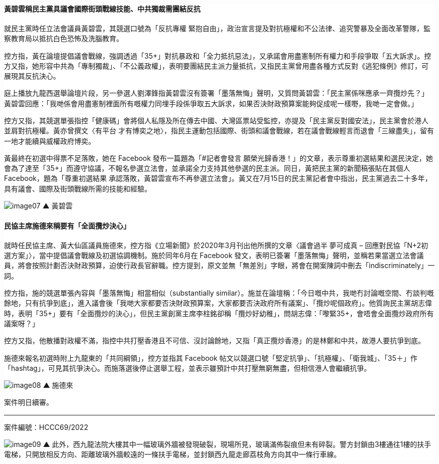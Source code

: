 #### 黃碧雲稱民主黨具議會國際街頭戰線技能、中共獨裁需團結反抗

就民主黨時任立法會議員黃碧雲，其競選口號為「反抗專權 緊抱自由」，政治宣言提及對抗極權和不公法律、追究警暴及全面改革警隊，監察教育局以抵抗白色恐怖及洗腦教育。

控方指，黃在論壇提倡議會戰線，強調透過「35+」對抗暴政和「全力抵抗惡法」，又承諾會用盡憲制所有權力和手段爭取「五大訴求」。控方又指，她形容中共為「專制獨裁」、「不公義政權」，表明要團結民主派力量抵抗，又指民主黨曾用盡各種方式反對《逃犯條例》修訂，可展現其反抗決心。

庭上播放九龍西選舉論壇片段，另一參選人劉澤鋒指黃碧雲沒有簽署「墨落無悔」聲明，又質問黃碧雲：「民主黨係咪應承一齊攬炒先？」黃碧雲回應：「我哋係會用盡憲制裡面所有嘅權力同埋手段係爭取五大訴求，如果否決財政預算案能夠促成呢一樣嘢，我哋一定會做。」

控方又指，其競選單張指控「健康碼」會將個人私隱及所在傳去中國、大灣區票站受監控，亦提及「民主黨反對國安法」，民主黨會於港人並肩對抗極權。黃亦曾撰文〈有平台 才有博奕之地〉，指民主運動包括國際、街頭和議會戰線，若在議會戰線輕言而退會「三線盡失」，留有一地才能續與威權政府博奕。

黃最終在初選中得票不足落敗，她在 Facebook 發布一篇題為「#記者會發言 願榮光歸香港！」的文章，表示尊重初選結果和選民決定，她會為了達至「35+」而遵守協議，不報名參選立法會，並承諾全力支持其他參選的民主派。同日，黃把民主黨的新聞稿張貼在其個人 Facebook，題為「尊重初選結果 承認落敗，黃碧雲宣布不再參選立法會」。黃又在7月15日的民主黨記者會中指出，民主黨過去二十多年，具有議會、國際及街頭戰線所需的技能和經驗。

![image07](https://i.imgur.com/r2tsWhA.png)
▲ 黃碧雲

#### 民協主席施德來稱要有「全面攬炒決心」

就時任民協主席、黃大仙區議員施德來，控方指《立場新聞》於2020年3月刊出他所撰的文章〈議會過半 夢可成真 – 回應對民協「N+2初選方案」〉，當中提倡議會戰線及初選協調機制。施於同年6月在 Facebook 發文，表明已簽署「墨落無悔」聲明，並稱若果當選立法會議員，將會按照計劃否決財政預算，迫使行政長官辭職。控方提到，原文並無「無差別」字眼，將會在開案陳詞中刪去「indiscriminately」一詞。

控方指，施的競選單張內容與「墨落無悔」相當相似（substantially similar）。施並在論壇稱：「今日嘅中共，我哋冇討論嘅空間、冇談判嘅餘地，只有抗爭到底」，進入議會後「我哋大家都要否決財政預算案，大家都要否決政府所有議案」、「攬炒呢個政府」。他質詢民主黨胡志偉時，表明「35+」要有「全面攬炒的決心」，但民主黨創黨主席李柱銘卻稱「攬炒好幼稚」，問胡志偉：「嚟緊35+，會唔會全面攬炒政府所有議案呀？」

控方又指，他散播對政權不滿，指控中共打壓香港且不可信、沒討論餘地，又指「真正攬炒香港」的是林鄭和中共，故港人要抗爭到底。

施德來報名初選時附上九龍東的「共同綱領」，控方並指其 Facebook 帖文以競選口號「堅定抗爭」、「抗極權」、「衛我城」、「35＋」作「hashtag」，可見其抗爭決心。而施落選後停止選舉工程，並表示雖預計中共打壓無窮無盡，但相信港人會繼續抗爭。

![image08](https://i.imgur.com/qiBpIfh.png)
▲ 施德來

案件明日續審。

---

案件編號：HCCC69/2022

![image09](https://i.imgur.com/v7XkSg8.png)
▲ 此外，西九龍法院大樓其中一幅玻璃外牆被發現破裂，現場所見，玻璃滿佈裂痕但未有碎裂。警方封鎖由3樓通往1樓的扶手電梯，只開放相反方向、距離玻璃外牆較遠的一條扶手電梯，並封鎖西九龍走廊荔枝角方向其中一條行車線。
